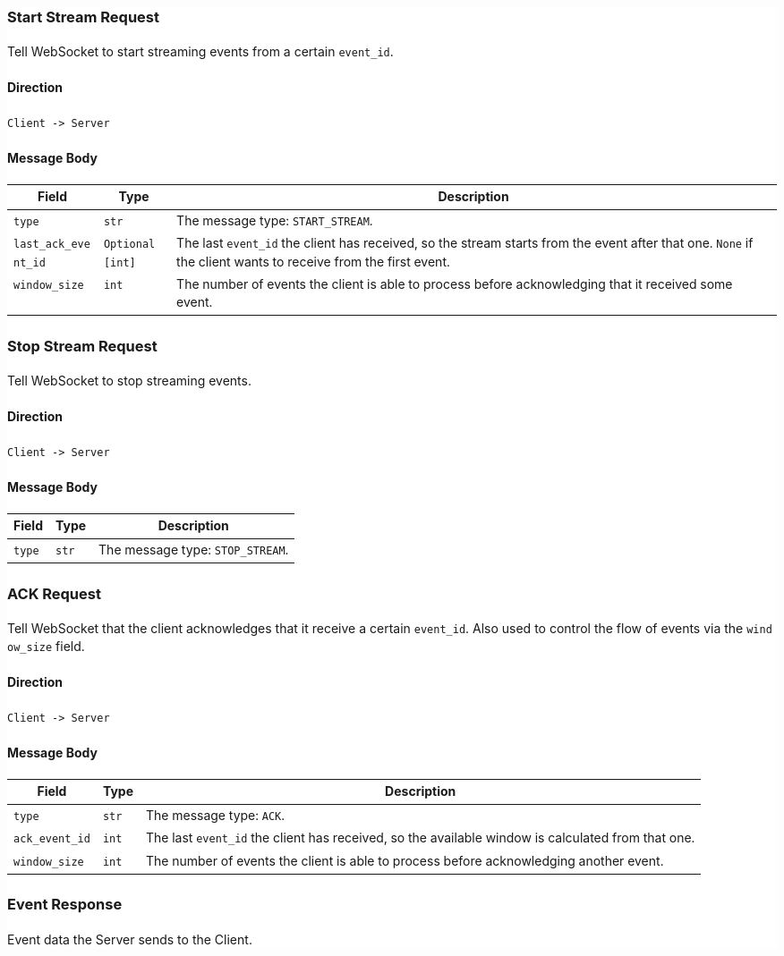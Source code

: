 ### Start Stream Request

Tell WebSocket to start streaming events from a certain `event_id`.

#### Direction

`Client -> Server`

#### Message Body

| Field               | Type            | Description                                                                                                                                                  |
|---------------------|-----------------|--------------------------------------------------------------------------------------------------------------------------------------------------------------|
| `type`              | `str`           | The message type: `START_STREAM`.                                                                                                                            |
| `last_ack_event_id` | `Optional[int]` | The last `event_id` the client has received, so the stream starts from the event after that one. `None` if the client wants to receive from the first event. |
| `window_size`       | `int`           | The number of events the client is able to process before acknowledging that it received some event.                                                         |

### Stop Stream Request

Tell WebSocket to stop streaming events.

#### Direction

`Client -> Server`

#### Message Body

| Field  | Type  | Description                      |
|--------|-------|----------------------------------|
| `type` | `str` | The message type: `STOP_STREAM`. |

### ACK Request

Tell WebSocket that the client acknowledges that it receive a certain `event_id`. Also used to control the flow of events via the `window_size` field.

#### Direction

`Client -> Server`

#### Message Body

| Field          | Type  | Description                                                                                       |
|----------------|-------|---------------------------------------------------------------------------------------------------|
| `type`         | `str` | The message type: `ACK`.                                                                          |
| `ack_event_id` | `int` | The last `event_id` the client has received, so the available window is calculated from that one. |
| `window_size`  | `int` | The number of events the client is able to process before acknowledging another event.            |

### Event Response

Event data the Server sends to the Client.

